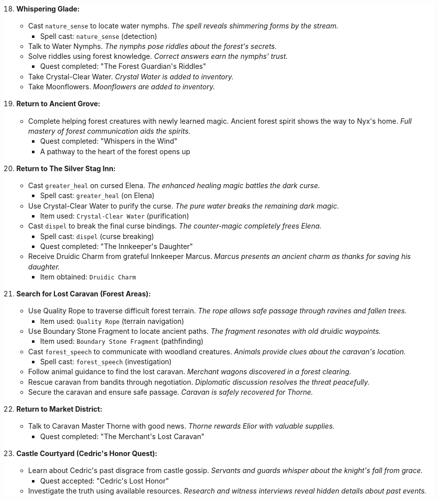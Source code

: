 18. **Whispering Glade:**

    - Cast `nature_sense` to locate water nymphs. _The spell reveals shimmering forms by the stream._
      - Spell cast: `nature_sense` (detection)
    - Talk to Water Nymphs. _The nymphs pose riddles about the forest's secrets._
    - Solve riddles using forest knowledge. _Correct answers earn the nymphs' trust._
      - Quest completed: "The Forest Guardian's Riddles"
    - Take Crystal-Clear Water. _Crystal Water is added to inventory._
    - Take Moonflowers. _Moonflowers are added to inventory._

19. **Return to Ancient Grove:**

    - Complete helping forest creatures with newly learned magic. Ancient forest spirit shows the way to Nyx's home. _Full mastery of forest communication aids the spirits._
      - Quest completed: "Whispers in the Wind"
      - A pathway to the heart of the forest opens up

20. **Return to The Silver Stag Inn:**

    - Cast `greater_heal` on cursed Elena. _The enhanced healing magic battles the dark curse._
      - Spell cast: `greater_heal` (on Elena)
    - Use Crystal-Clear Water to purify the curse. _The pure water breaks the remaining dark magic._
      - Item used: `Crystal-Clear Water` (purification)
    - Cast `dispel` to break the final curse bindings. _The counter-magic completely frees Elena._
      - Spell cast: `dispel` (curse breaking)
      - Quest completed: "The Innkeeper's Daughter"
    - Receive Druidic Charm from grateful Innkeeper Marcus. _Marcus presents an ancient charm as thanks for saving his daughter._
      - Item obtained: `Druidic Charm`

21. **Search for Lost Caravan (Forest Areas):**

    - Use Quality Rope to traverse difficult forest terrain. _The rope allows safe passage through ravines and fallen trees._
      - Item used: `Quality Rope` (terrain navigation)
    - Use Boundary Stone Fragment to locate ancient paths. _The fragment resonates with old druidic waypoints._
      - Item used: `Boundary Stone Fragment` (pathfinding)
    - Cast `forest_speech` to communicate with woodland creatures. _Animals provide clues about the caravan's location._
      - Spell cast: `forest_speech` (investigation)
    - Follow animal guidance to find the lost caravan. _Merchant wagons discovered in a forest clearing._
    - Rescue caravan from bandits through negotiation. _Diplomatic discussion resolves the threat peacefully._
    - Secure the caravan and ensure safe passage. _Caravan is safely recovered for Thorne._

22. **Return to Market District:**

    - Talk to Caravan Master Thorne with good news. _Thorne rewards Elior with valuable supplies._
      - Quest completed: "The Merchant's Lost Caravan"

23. **Castle Courtyard (Cedric's Honor Quest):**

    - Learn about Cedric's past disgrace from castle gossip. _Servants and guards whisper about the knight's fall from grace._
      - Quest accepted: "Cedric's Lost Honor"
    - Investigate the truth using available resources. _Research and witness interviews reveal hidden details about past events._
